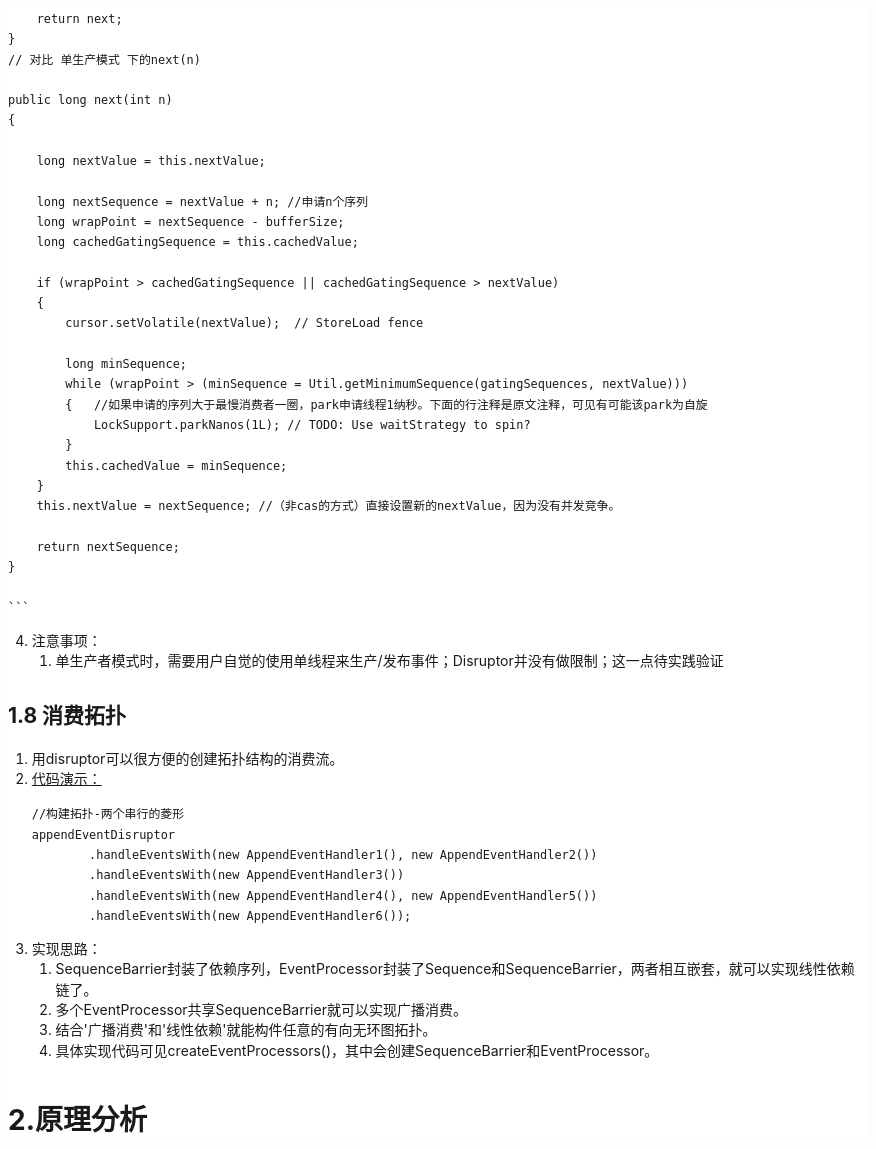         return next;
    }
    // 对比 单生产模式 下的next(n)
    
    public long next(int n)
    {
    
        long nextValue = this.nextValue;
    
        long nextSequence = nextValue + n; //申请n个序列
        long wrapPoint = nextSequence - bufferSize;
        long cachedGatingSequence = this.cachedValue;
    
        if (wrapPoint > cachedGatingSequence || cachedGatingSequence > nextValue)
        {
            cursor.setVolatile(nextValue);  // StoreLoad fence
    
            long minSequence;
            while (wrapPoint > (minSequence = Util.getMinimumSequence(gatingSequences, nextValue)))
            {   //如果申请的序列大于最慢消费者一圈，park申请线程1纳秒。下面的行注释是原文注释，可见有可能该park为自旋
                LockSupport.parkNanos(1L); // TODO: Use waitStrategy to spin?
            }
            this.cachedValue = minSequence;
        }
        this.nextValue = nextSequence; //（非cas的方式）直接设置新的nextValue，因为没有并发竞争。
    
        return nextSequence;
    }
    
    ```

4.  注意事项：
    1.  单生产者模式时，需要用户自觉的使用单线程来生产/发布事件；Disruptor并没有做限制；这一点待实践验证


## 1.8 消费拓扑
1.  用disruptor可以很方便的创建拓扑结构的消费流。
2.  [代码演示：](../java/erik/study/disruptor/DisruptorUsageTest.java)
    ```text
    //构建拓扑-两个串行的菱形
    appendEventDisruptor
            .handleEventsWith(new AppendEventHandler1(), new AppendEventHandler2())
            .handleEventsWith(new AppendEventHandler3())
            .handleEventsWith(new AppendEventHandler4(), new AppendEventHandler5())
            .handleEventsWith(new AppendEventHandler6());
    
    ```
3.  实现思路：
    1.  SequenceBarrier封装了依赖序列，EventProcessor封装了Sequence和SequenceBarrier，两者相互嵌套，就可以实现线性依赖链了。
    2.  多个EventProcessor共享SequenceBarrier就可以实现广播消费。
    3.  结合'广播消费'和'线性依赖'就能构件任意的有向无环图拓扑。
    4.  具体实现代码可见createEventProcessors()，其中会创建SequenceBarrier和EventProcessor。



# 2.原理分析
